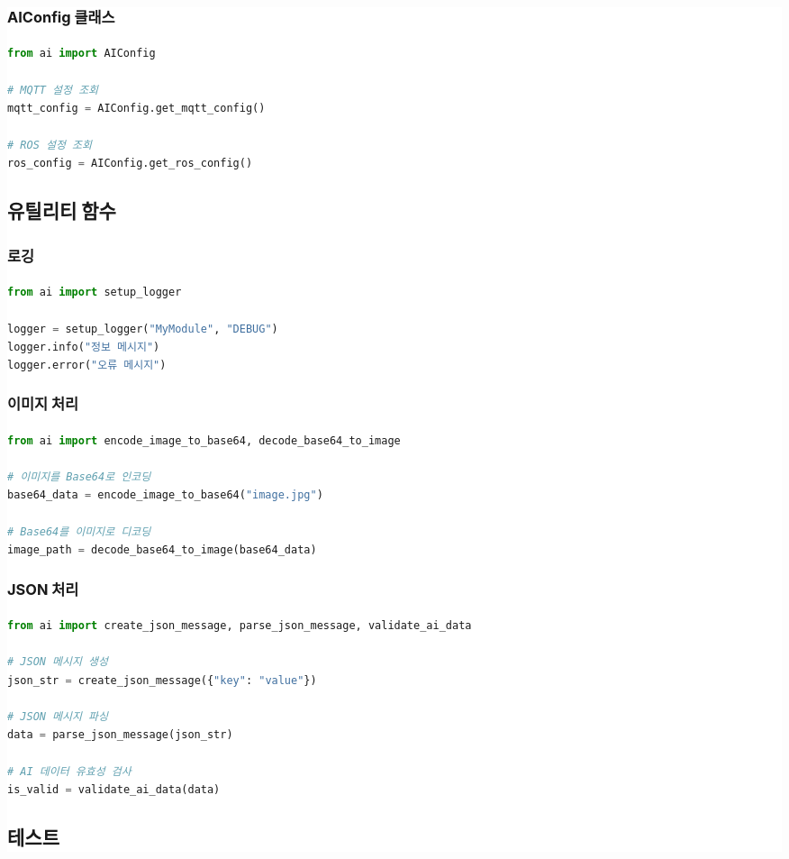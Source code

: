 ### AIConfig 클래스

```python
from ai import AIConfig

# MQTT 설정 조회
mqtt_config = AIConfig.get_mqtt_config()

# ROS 설정 조회
ros_config = AIConfig.get_ros_config()
```

## 유틸리티 함수

### 로깅

```python
from ai import setup_logger

logger = setup_logger("MyModule", "DEBUG")
logger.info("정보 메시지")
logger.error("오류 메시지")
```

### 이미지 처리

```python
from ai import encode_image_to_base64, decode_base64_to_image

# 이미지를 Base64로 인코딩
base64_data = encode_image_to_base64("image.jpg")

# Base64를 이미지로 디코딩
image_path = decode_base64_to_image(base64_data)
```

### JSON 처리

```python
from ai import create_json_message, parse_json_message, validate_ai_data

# JSON 메시지 생성
json_str = create_json_message({"key": "value"})

# JSON 메시지 파싱
data = parse_json_message(json_str)

# AI 데이터 유효성 검사
is_valid = validate_ai_data(data)
```

## 테스트
